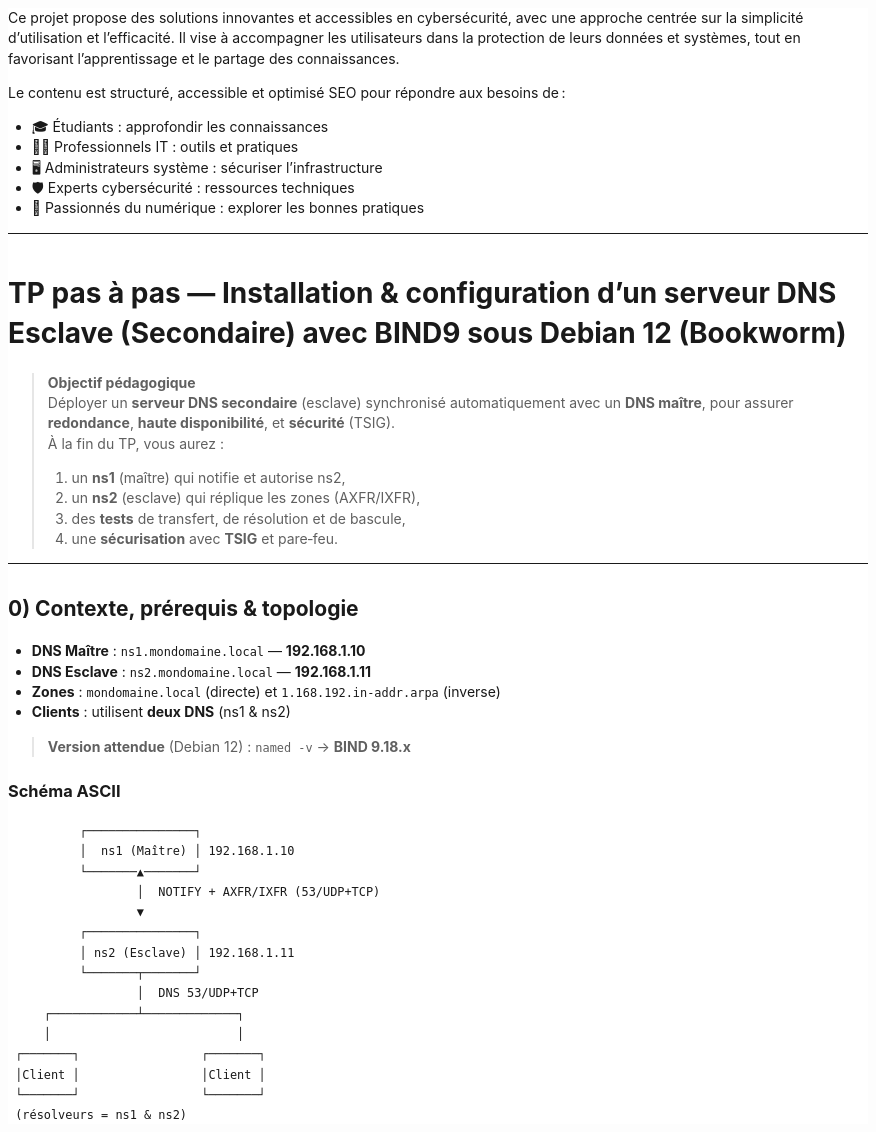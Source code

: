 Ce projet propose des solutions innovantes et accessibles en cybersécurité, avec une approche centrée sur la simplicité d’utilisation et l’efficacité. Il vise à accompagner les utilisateurs dans la protection de leurs données et systèmes, tout en favorisant l’apprentissage et le partage des connaissances.

Le contenu est structuré, accessible et optimisé SEO pour répondre aux besoins de :
- 🎓 Étudiants : approfondir les connaissances
- 👨‍💻 Professionnels IT : outils et pratiques
- 🖥️ Administrateurs système : sécuriser l’infrastructure
- 🛡️ Experts cybersécurité : ressources techniques
- 🚀 Passionnés du numérique : explorer les bonnes pratiques

---

# TP pas à pas — Installation & configuration d’un **serveur DNS Esclave (Secondaire)** avec **BIND9** sous **Debian 12 (Bookworm)**

> **Objectif pédagogique**  
> Déployer un **serveur DNS secondaire** (esclave) synchronisé automatiquement avec un **DNS maître**, pour assurer **redondance**, **haute disponibilité**, et **sécurité** (TSIG).  
> À la fin du TP, vous aurez :
> 1) un **ns1** (maître) qui notifie et autorise ns2,  
> 2) un **ns2** (esclave) qui réplique les zones (AXFR/IXFR),  
> 3) des **tests** de transfert, de résolution et de bascule,  
> 4) une **sécurisation** avec **TSIG** et pare‑feu.

---

## 0) Contexte, prérequis & topologie

- **DNS Maître** : `ns1.mondomaine.local` — **192.168.1.10**
- **DNS Esclave** : `ns2.mondomaine.local` — **192.168.1.11**
- **Zones** : `mondomaine.local` (directe) et `1.168.192.in-addr.arpa` (inverse)
- **Clients** : utilisent **deux DNS** (ns1 & ns2)

> **Version attendue** (Debian 12) : `named -v` → **BIND 9.18.x**

### Schéma ASCII
```
          ┌───────────────┐
          │  ns1 (Maître) │ 192.168.1.10
          └───────▲───────┘
                  │  NOTIFY + AXFR/IXFR (53/UDP+TCP)
                  ▼
          ┌───────────────┐
          │ ns2 (Esclave) │ 192.168.1.11
          └───────┬───────┘
                  │  DNS 53/UDP+TCP
     ┌────────────┴─────────────┐
     │                          │
 ┌───────┐                 ┌───────┐
 │Client │                 │Client │
 └───────┘                 └───────┘
 (résolveurs = ns1 & ns2)
```
